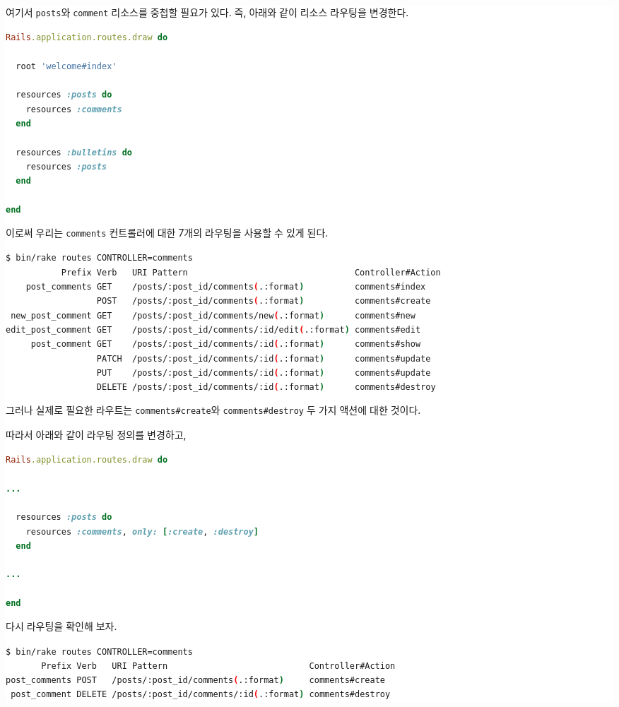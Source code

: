 여기서 `posts`와 `comment` 리소스를 중첩할 필요가 있다. 즉, 아래와 같이 리소스 라우팅을 변경한다.

```ruby
Rails.application.routes.draw do

  root 'welcome#index'

  resources :posts do
    resources :comments
  end

  resources :bulletins do
    resources :posts
  end

end
```

이로써 우리는 `comments` 컨트롤러에 대한 7개의 라우팅을 사용할 수 있게 된다.

```bash
$ bin/rake routes CONTROLLER=comments
           Prefix Verb   URI Pattern                                 Controller#Action
    post_comments GET    /posts/:post_id/comments(.:format)          comments#index
                  POST   /posts/:post_id/comments(.:format)          comments#create
 new_post_comment GET    /posts/:post_id/comments/new(.:format)      comments#new
edit_post_comment GET    /posts/:post_id/comments/:id/edit(.:format) comments#edit
     post_comment GET    /posts/:post_id/comments/:id(.:format)      comments#show
                  PATCH  /posts/:post_id/comments/:id(.:format)      comments#update
                  PUT    /posts/:post_id/comments/:id(.:format)      comments#update
                  DELETE /posts/:post_id/comments/:id(.:format)      comments#destroy
```

그러나 실제로 필요한 라우트는 `comments#create`와 `comments#destroy` 두 가지 액션에 대한 것이다.

따라서 아래와 같이 라우팅 정의를 변경하고,

```ruby
Rails.application.routes.draw do

...

  resources :posts do
    resources :comments, only: [:create, :destroy]
  end

...

end
```

다시 라우팅을 확인해 보자.

```bash
$ bin/rake routes CONTROLLER=comments
       Prefix Verb   URI Pattern                            Controller#Action
post_comments POST   /posts/:post_id/comments(.:format)     comments#create
 post_comment DELETE /posts/:post_id/comments/:id(.:format) comments#destroy
```
